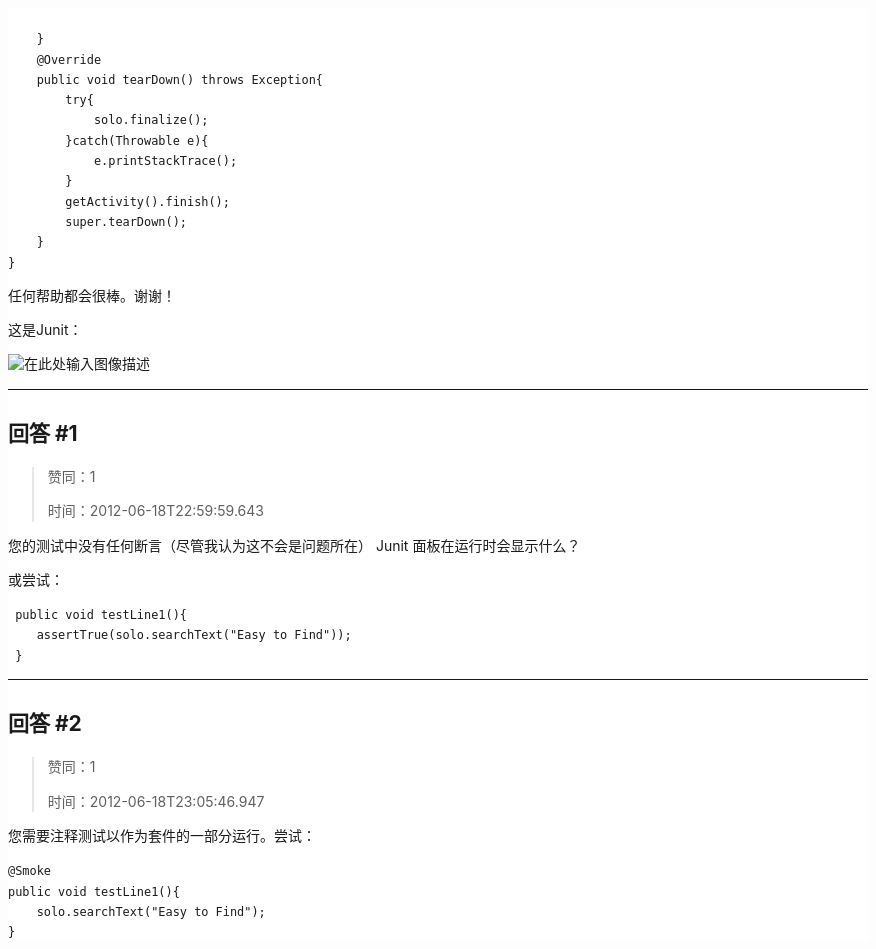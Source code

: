 ```

    }
    @Override
    public void tearDown() throws Exception{
        try{
            solo.finalize();
        }catch(Throwable e){
            e.printStackTrace();
        }
        getActivity().finish();
        super.tearDown();
    }
} 
```

任何帮助都会很棒。谢谢！

这是Junit：

![在此处输入图像描述](../Images/90db4d496f6895a7faa3b4e59cbbff05.png)

* * *

## 回答 #1

> 赞同：1
> 
> 时间：2012-06-18T22:59:59.643

您的测试中没有任何断言（尽管我认为这不会是问题所在） Junit 面板在运行时会显示什么？

或尝试：

```
 public void testLine1(){
    assertTrue(solo.searchText("Easy to Find"));        
 } 
```

* * *

## 回答 #2

> 赞同：1
> 
> 时间：2012-06-18T23:05:46.947

您需要注释测试以作为套件的一部分运行。尝试：

```
@Smoke
public void testLine1(){
    solo.searchText("Easy to Find");  
} 
```
